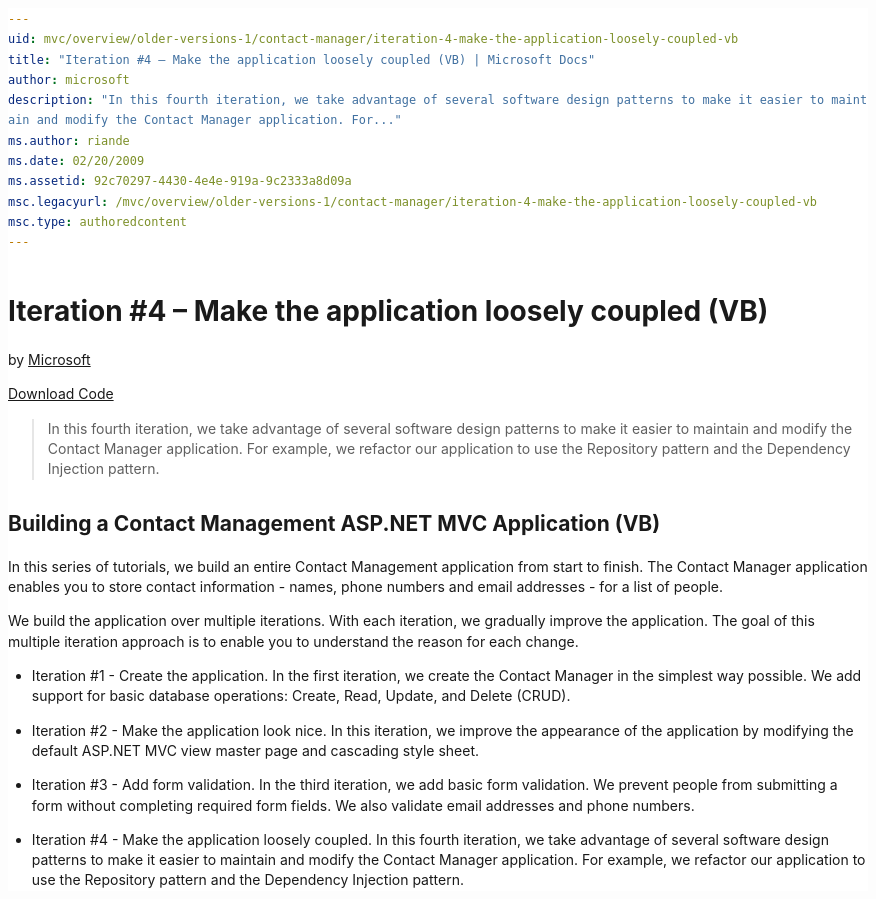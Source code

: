```yaml
---
uid: mvc/overview/older-versions-1/contact-manager/iteration-4-make-the-application-loosely-coupled-vb
title: "Iteration #4 – Make the application loosely coupled (VB) | Microsoft Docs"
author: microsoft
description: "In this fourth iteration, we take advantage of several software design patterns to make it easier to maintain and modify the Contact Manager application. For..."
ms.author: riande
ms.date: 02/20/2009
ms.assetid: 92c70297-4430-4e4e-919a-9c2333a8d09a
msc.legacyurl: /mvc/overview/older-versions-1/contact-manager/iteration-4-make-the-application-loosely-coupled-vb
msc.type: authoredcontent
---
```

Iteration #4 – Make the application loosely coupled (VB)
====================
by [Microsoft](https://github.com/microsoft)

[Download Code](iteration-4-make-the-application-loosely-coupled-vb/_static/contactmanager_4_vb1.zip)

> In this fourth iteration, we take advantage of several software design patterns to make it easier to maintain and modify the Contact Manager application. For example, we refactor our application to use the Repository pattern and the Dependency Injection pattern.


## Building a Contact Management ASP.NET MVC Application (VB)

In this series of tutorials, we build an entire Contact Management application from start to finish. The Contact Manager application enables you to store contact information - names, phone numbers and email addresses - for a list of people.

We build the application over multiple iterations. With each iteration, we gradually improve the application. The goal of this multiple iteration approach is to enable you to understand the reason for each change.

- Iteration #1 - Create the application. In the first iteration, we create the Contact Manager in the simplest way possible. We add support for basic database operations: Create, Read, Update, and Delete (CRUD).

- Iteration #2 - Make the application look nice. In this iteration, we improve the appearance of the application by modifying the default ASP.NET MVC view master page and cascading style sheet.

- Iteration #3 - Add form validation. In the third iteration, we add basic form validation. We prevent people from submitting a form without completing required form fields. We also validate email addresses and phone numbers.

- Iteration #4 - Make the application loosely coupled. In this fourth iteration, we take advantage of several software design patterns to make it easier to maintain and modify the Contact Manager application. For example, we refactor our application to use the Repository pattern and the Dependency Injection pattern.
